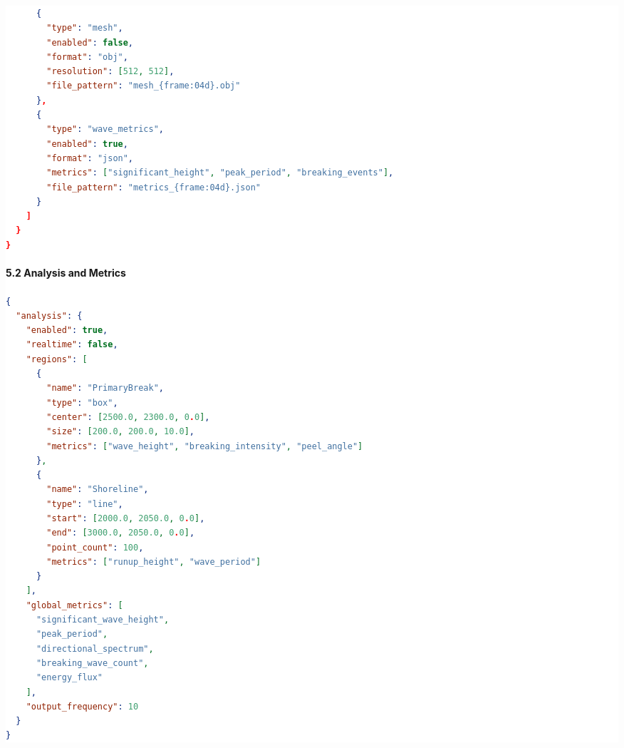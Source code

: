 ```json
      {
        "type": "mesh",
        "enabled": false,
        "format": "obj",
        "resolution": [512, 512],
        "file_pattern": "mesh_{frame:04d}.obj"
      },
      {
        "type": "wave_metrics",
        "enabled": true,
        "format": "json",
        "metrics": ["significant_height", "peak_period", "breaking_events"],
        "file_pattern": "metrics_{frame:04d}.json"
      }
    ]
  }
}
```

#### 5.2 Analysis and Metrics

```json
{
  "analysis": {
    "enabled": true,
    "realtime": false,
    "regions": [
      {
        "name": "PrimaryBreak",
        "type": "box",
        "center": [2500.0, 2300.0, 0.0],
        "size": [200.0, 200.0, 10.0],
        "metrics": ["wave_height", "breaking_intensity", "peel_angle"]
      },
      {
        "name": "Shoreline",
        "type": "line",
        "start": [2000.0, 2050.0, 0.0],
        "end": [3000.0, 2050.0, 0.0],
        "point_count": 100,
        "metrics": ["runup_height", "wave_period"]
      }
    ],
    "global_metrics": [
      "significant_wave_height",
      "peak_period",
      "directional_spectrum",
      "breaking_wave_count",
      "energy_flux"
    ],
    "output_frequency": 10
  }
}
```
